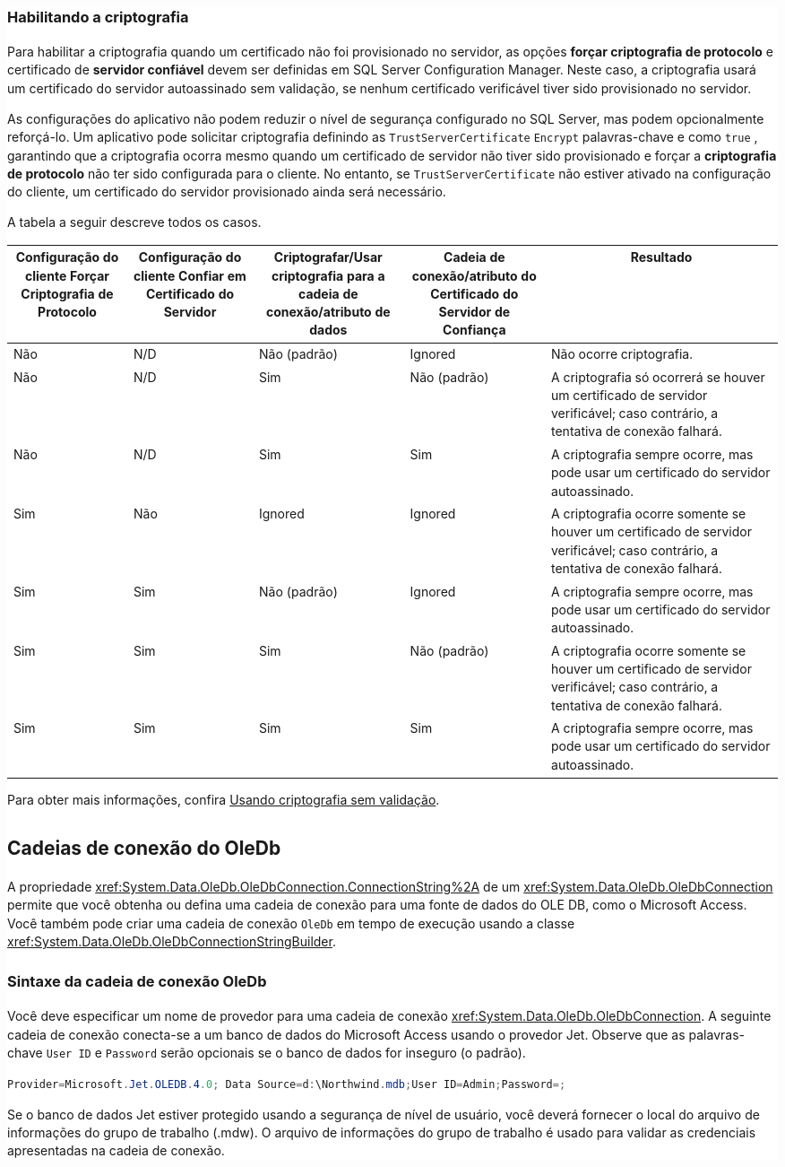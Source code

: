### <a name="enabling-encryption"></a>Habilitando a criptografia  
 Para habilitar a criptografia quando um certificado não foi provisionado no servidor, as opções **forçar criptografia de protocolo** e certificado de **servidor confiável** devem ser definidas em SQL Server Configuration Manager. Neste caso, a criptografia usará um certificado do servidor autoassinado sem validação, se nenhum certificado verificável tiver sido provisionado no servidor.  
  
 As configurações do aplicativo não podem reduzir o nível de segurança configurado no SQL Server, mas podem opcionalmente reforçá-lo. Um aplicativo pode solicitar criptografia definindo as `TrustServerCertificate` `Encrypt` palavras-chave e como `true` , garantindo que a criptografia ocorra mesmo quando um certificado de servidor não tiver sido provisionado e forçar a **criptografia de protocolo** não ter sido configurada para o cliente. No entanto, se `TrustServerCertificate` não estiver ativado na configuração do cliente, um certificado do servidor provisionado ainda será necessário.  
  
 A tabela a seguir descreve todos os casos.  
  
|Configuração do cliente Forçar Criptografia de Protocolo|Configuração do cliente Confiar em Certificado do Servidor|Criptografar/Usar criptografia para a cadeia de conexão/atributo de dados|Cadeia de conexão/atributo do Certificado do Servidor de Confiança|Resultado|  
|----------------------------------------------|---------------------------------------------|-------------------------------------------------------------------|-----------------------------------------------------------|------------|  
|Não|N/D|Não (padrão)|Ignored|Não ocorre criptografia.|  
|Não|N/D|Sim|Não (padrão)|A criptografia só ocorrerá se houver um certificado de servidor verificável; caso contrário, a tentativa de conexão falhará.|  
|Não|N/D|Sim|Sim|A criptografia sempre ocorre, mas pode usar um certificado do servidor autoassinado.|  
|Sim|Não|Ignored|Ignored|A criptografia ocorre somente se houver um certificado de servidor verificável; caso contrário, a tentativa de conexão falhará.|  
|Sim|Sim|Não (padrão)|Ignored|A criptografia sempre ocorre, mas pode usar um certificado do servidor autoassinado.|  
|Sim|Sim|Sim|Não (padrão)|A criptografia ocorre somente se houver um certificado de servidor verificável; caso contrário, a tentativa de conexão falhará.|  
|Sim|Sim|Sim|Sim|A criptografia sempre ocorre, mas pode usar um certificado do servidor autoassinado.|  
  
 Para obter mais informações, confira [Usando criptografia sem validação](/sql/relational-databases/native-client/features/using-encryption-without-validation).
  
## <a name="oledb-connection-strings"></a>Cadeias de conexão do OleDb  
 A propriedade <xref:System.Data.OleDb.OleDbConnection.ConnectionString%2A> de um <xref:System.Data.OleDb.OleDbConnection> permite que você obtenha ou defina uma cadeia de conexão para uma fonte de dados do OLE DB, como o Microsoft Access. Você também pode criar uma cadeia de conexão `OleDb` em tempo de execução usando a classe <xref:System.Data.OleDb.OleDbConnectionStringBuilder>.  
  
### <a name="oledb-connection-string-syntax"></a>Sintaxe da cadeia de conexão OleDb  
 Você deve especificar um nome de provedor para uma cadeia de conexão <xref:System.Data.OleDb.OleDbConnection>. A seguinte cadeia de conexão conecta-se a um banco de dados do Microsoft Access usando o provedor Jet. Observe que as palavras-chave `User ID` e `Password` serão opcionais se o banco de dados for inseguro (o padrão).  
  
```csharp
Provider=Microsoft.Jet.OLEDB.4.0; Data Source=d:\Northwind.mdb;User ID=Admin;Password=;
```  
  
 Se o banco de dados Jet estiver protegido usando a segurança de nível de usuário, você deverá fornecer o local do arquivo de informações do grupo de trabalho (.mdw). O arquivo de informações do grupo de trabalho é usado para validar as credenciais apresentadas na cadeia de conexão.  
  